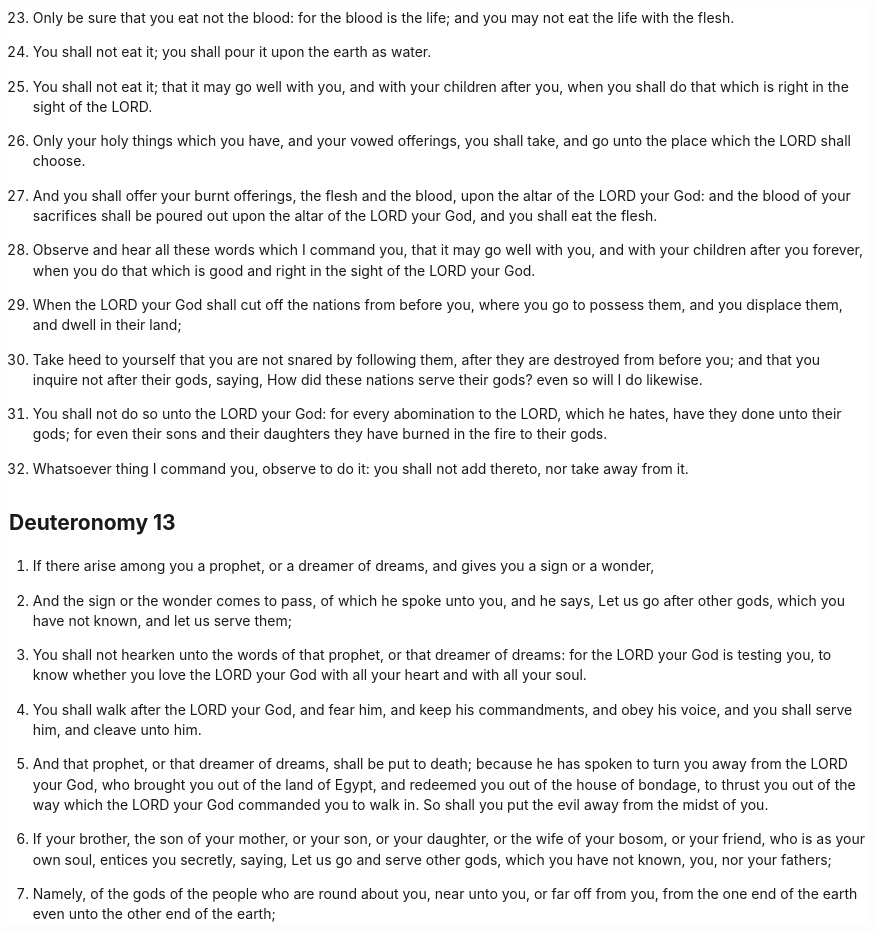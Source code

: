 23. Only be sure that you eat not the blood: for the blood is the life; and you may not eat the life with the flesh.

24. You shall not eat it; you shall pour it upon the earth as water.

25. You shall not eat it; that it may go well with you, and with your children after you, when you shall do that which is right in the sight of the LORD.

26. Only your holy things which you have, and your vowed offerings, you shall take, and go unto the place which the LORD shall choose.

27. And you shall offer your burnt offerings, the flesh and the blood, upon the altar of the LORD your God: and the blood of your sacrifices shall be poured out upon the altar of the LORD your God, and you shall eat the flesh.

28. Observe and hear all these words which I command you, that it may go well with you, and with your children after you forever, when you do that which is good and right in the sight of the LORD your God.

29. When the LORD your God shall cut off the nations from before you, where you go to possess them, and you displace them, and dwell in their land;

30. Take heed to yourself that you are not snared by following them, after they are destroyed from before you; and that you inquire not after their gods, saying, How did these nations serve their gods? even so will I do likewise.

31. You shall not do so unto the LORD your God: for every abomination to the LORD, which he hates, have they done unto their gods; for even their sons and their daughters they have burned in the fire to their gods.

32. Whatsoever thing I command you, observe to do it: you shall not add thereto, nor take away from it.

## Deuteronomy 13

1. If there arise among you a prophet, or a dreamer of dreams, and gives you a sign or a wonder,

2. And the sign or the wonder comes to pass, of which he spoke unto you, and he says, Let us go after other gods, which you have not known, and let us serve them;

3. You shall not hearken unto the words of that prophet, or that dreamer of dreams: for the LORD your God is testing you, to know whether you love the LORD your God with all your heart and with all your soul.

4. You shall walk after the LORD your God, and fear him, and keep his commandments, and obey his voice, and you shall serve him, and cleave unto him.

5. And that prophet, or that dreamer of dreams, shall be put to death; because he has spoken to turn you away from the LORD your God, who brought you out of the land of Egypt, and redeemed you out of the house of bondage, to thrust you out of the way which the LORD your God commanded you to walk in. So shall you put the evil away from the midst of you.

6. If your brother, the son of your mother, or your son, or your daughter, or the wife of your bosom, or your friend, who is as your own soul, entices you secretly, saying, Let us go and serve other gods, which you have not known, you, nor your fathers;

7. Namely, of the gods of the people who are round about you, near unto you, or far off from you, from the one end of the earth even unto the other end of the earth;
